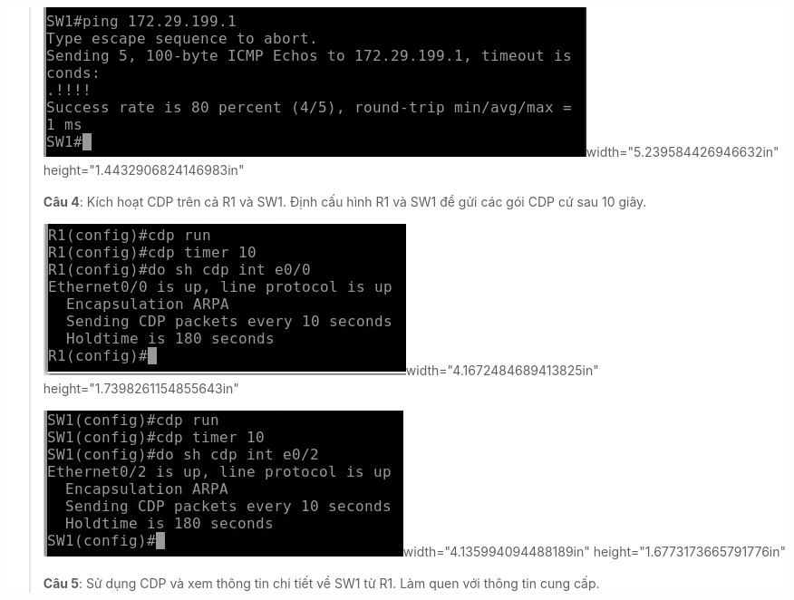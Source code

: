 > ![](.//media/image7.png)width="5.239584426946632in"
> height="1.4432906824146983in"
>
> **Câu 4**: Kích hoạt CDP trên cả R1 và SW1. Định cấu hình R1 và SW1 để
> gửi các gói CDP cứ sau 10 giây.
>
> ![](.//media/image8.png)width="4.1672484689413825in"
> height="1.7398261154855643in"
>
> ![](.//media/image9.png)width="4.135994094488189in"
> height="1.6773173665791776in"
>
> **Câu 5**: Sử dụng CDP và xem thông tin chi tiết về SW1 từ R1. Làm
> quen với thông tin cung cấp.
>